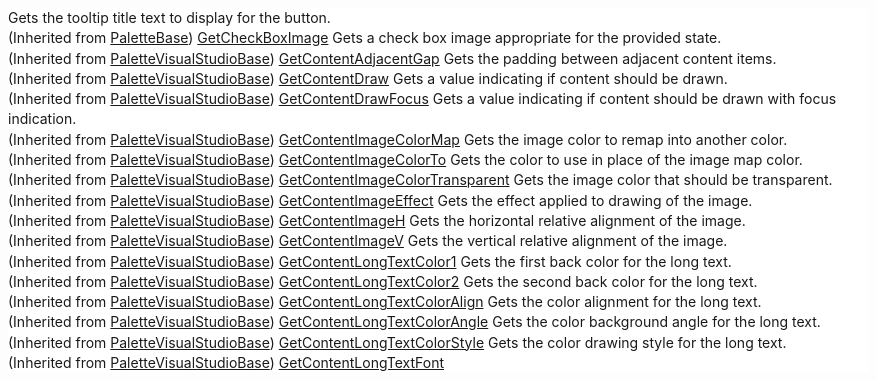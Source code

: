 <td>Gets the tooltip title text to display for the button.<br />(Inherited from <a href="6da77fa5-1590-4646-f2ea-70002c922aee.md">PaletteBase</a>)</td></tr>
<tr>
<td><a href="c4284f92-29e8-3b0a-1e24-51034f1bb427.md">GetCheckBoxImage</a></td>
<td>Gets a check box image appropriate for the provided state.<br />(Inherited from <a href="763e6f86-a541-3849-bb6d-b40803f4b1e3.md">PaletteVisualStudioBase</a>)</td></tr>
<tr>
<td><a href="94b0f777-10a8-330d-dcde-1e7143207635.md">GetContentAdjacentGap</a></td>
<td>Gets the padding between adjacent content items.<br />(Inherited from <a href="763e6f86-a541-3849-bb6d-b40803f4b1e3.md">PaletteVisualStudioBase</a>)</td></tr>
<tr>
<td><a href="b6325eea-024c-b80c-7176-4f180eaecfee.md">GetContentDraw</a></td>
<td>Gets a value indicating if content should be drawn.<br />(Inherited from <a href="763e6f86-a541-3849-bb6d-b40803f4b1e3.md">PaletteVisualStudioBase</a>)</td></tr>
<tr>
<td><a href="1f4cb541-746b-f237-11e8-447f73b30ee9.md">GetContentDrawFocus</a></td>
<td>Gets a value indicating if content should be drawn with focus indication.<br />(Inherited from <a href="763e6f86-a541-3849-bb6d-b40803f4b1e3.md">PaletteVisualStudioBase</a>)</td></tr>
<tr>
<td><a href="cb6d2764-27ee-e177-2a01-a4a1383fd1c2.md">GetContentImageColorMap</a></td>
<td>Gets the image color to remap into another color.<br />(Inherited from <a href="763e6f86-a541-3849-bb6d-b40803f4b1e3.md">PaletteVisualStudioBase</a>)</td></tr>
<tr>
<td><a href="1d45df52-fd3d-98ea-638e-ecadbe7ef4b9.md">GetContentImageColorTo</a></td>
<td>Gets the color to use in place of the image map color.<br />(Inherited from <a href="763e6f86-a541-3849-bb6d-b40803f4b1e3.md">PaletteVisualStudioBase</a>)</td></tr>
<tr>
<td><a href="32565472-1956-e8e3-d32a-8c281519ed1d.md">GetContentImageColorTransparent</a></td>
<td>Gets the image color that should be transparent.<br />(Inherited from <a href="763e6f86-a541-3849-bb6d-b40803f4b1e3.md">PaletteVisualStudioBase</a>)</td></tr>
<tr>
<td><a href="172ccacc-fcdb-6296-0da7-868ed3005d55.md">GetContentImageEffect</a></td>
<td>Gets the effect applied to drawing of the image.<br />(Inherited from <a href="763e6f86-a541-3849-bb6d-b40803f4b1e3.md">PaletteVisualStudioBase</a>)</td></tr>
<tr>
<td><a href="80fec443-92ca-5504-7bdd-7c2e68e05e9f.md">GetContentImageH</a></td>
<td>Gets the horizontal relative alignment of the image.<br />(Inherited from <a href="763e6f86-a541-3849-bb6d-b40803f4b1e3.md">PaletteVisualStudioBase</a>)</td></tr>
<tr>
<td><a href="11979173-986c-35e0-5664-5cb29e521032.md">GetContentImageV</a></td>
<td>Gets the vertical relative alignment of the image.<br />(Inherited from <a href="763e6f86-a541-3849-bb6d-b40803f4b1e3.md">PaletteVisualStudioBase</a>)</td></tr>
<tr>
<td><a href="35c96280-bbae-5814-0d64-de1963d74afd.md">GetContentLongTextColor1</a></td>
<td>Gets the first back color for the long text.<br />(Inherited from <a href="763e6f86-a541-3849-bb6d-b40803f4b1e3.md">PaletteVisualStudioBase</a>)</td></tr>
<tr>
<td><a href="cb7f349a-44f0-84ec-5249-8c2296d1e7dc.md">GetContentLongTextColor2</a></td>
<td>Gets the second back color for the long text.<br />(Inherited from <a href="763e6f86-a541-3849-bb6d-b40803f4b1e3.md">PaletteVisualStudioBase</a>)</td></tr>
<tr>
<td><a href="76afacec-4178-985f-6fb3-0fea4e74ed4f.md">GetContentLongTextColorAlign</a></td>
<td>Gets the color alignment for the long text.<br />(Inherited from <a href="763e6f86-a541-3849-bb6d-b40803f4b1e3.md">PaletteVisualStudioBase</a>)</td></tr>
<tr>
<td><a href="3eaa57ab-15aa-fafe-a396-88fbc0808969.md">GetContentLongTextColorAngle</a></td>
<td>Gets the color background angle for the long text.<br />(Inherited from <a href="763e6f86-a541-3849-bb6d-b40803f4b1e3.md">PaletteVisualStudioBase</a>)</td></tr>
<tr>
<td><a href="a4bcb7c0-4d7e-5d45-4a4b-2e610f4d5c56.md">GetContentLongTextColorStyle</a></td>
<td>Gets the color drawing style for the long text.<br />(Inherited from <a href="763e6f86-a541-3849-bb6d-b40803f4b1e3.md">PaletteVisualStudioBase</a>)</td></tr>
<tr>
<td><a href="ac8d6bbe-0a52-5508-7f7d-f64880a17574.md">GetContentLongTextFont</a></td>